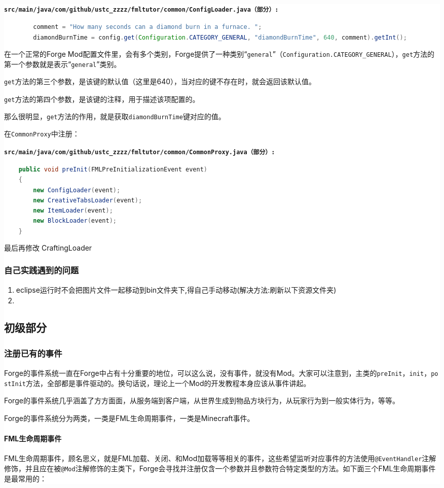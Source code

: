 **`src/main/java/com/github/ustc_zzzz/fmltutor/common/ConfigLoader.java（部分）:`**

```java
        comment = "How many seconds can a diamond burn in a furnace. ";
        diamondBurnTime = config.get(Configuration.CATEGORY_GENERAL, "diamondBurnTime", 640, comment).getInt();
```

在一个正常的Forge Mod配置文件里，会有多个类别，Forge提供了一种类别“`general`”（`Configuration.CATEGORY_GENERAL`），`get`方法的第一个参数就是表示“`general`”类别。

`get`方法的第三个参数，是该键的默认值（这里是640），当对应的键不存在时，就会返回该默认值。

`get`方法的第四个参数，是该键的注释，用于描述该项配置的。

那么很明显，`get`方法的作用，就是获取`diamondBurnTime`键对应的值。

在`CommonProxy`中注册：

**`src/main/java/com/github/ustc_zzzz/fmltutor/common/CommonProxy.java（部分）:`**

```java
    public void preInit(FMLPreInitializationEvent event)
    {
        new ConfigLoader(event);
        new CreativeTabsLoader(event);
        new ItemLoader(event);
        new BlockLoader(event);
    }
```

最后再修改 CraftingLoader 





### 自己实践遇到的问题

1. eclipse运行时不会把图片文件一起移动到bin文件夹下,得自己手动移动(解决方法:刷新以下资源文件夹)
2. 



## 初级部分

### 注册已有的事件

Forge的事件系统一直在Forge中占有十分重要的地位，可以这么说，没有事件，就没有Mod。大家可以注意到，主类的`preInit`，`init`，`postInit`方法，全部都是事件驱动的。换句话说，理论上一个Mod的开发教程本身应该从事件讲起。

Forge的事件系统几乎涵盖了方方面面，从服务端到客户端，从世界生成到物品方块行为，从玩家行为到一般实体行为，等等。

Forge的事件系统分为两类，一类是FML生命周期事件，一类是Minecraft事件。

#### FML生命周期事件

FML生命周期事件，顾名思义，就是FML加载、关闭、和Mod加载等等相关的事件，这些希望监听对应事件的方法使用`@EventHandler`注解修饰，并且应在被`@Mod`注解修饰的主类下，Forge会寻找并注册仅含一个参数并且参数符合特定类型的方法。如下面三个FML生命周期事件是最常用的：
